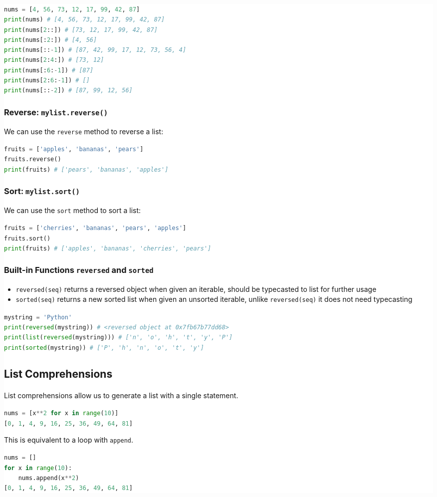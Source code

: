 ```python
nums = [4, 56, 73, 12, 17, 99, 42, 87]
print(nums) # [4, 56, 73, 12, 17, 99, 42, 87]
print(nums[2::]) # [73, 12, 17, 99, 42, 87]
print(nums[:2:]) # [4, 56]
print(nums[::-1]) # [87, 42, 99, 17, 12, 73, 56, 4]
print(nums[2:4:]) # [73, 12]
print(nums[:6:-1]) # [87]
print(nums[2:6:-1]) # []
print(nums[::-2]) # [87, 99, 12, 56]
```

### Reverse: `mylist.reverse()`

We can use the `reverse` method to reverse a list:

```python
fruits = ['apples', 'bananas', 'pears']
fruits.reverse()
print(fruits) # ['pears', 'bananas', 'apples']
```

### Sort: `mylist.sort()`

We can use the `sort` method to sort a list:

```python
fruits = ['cherries', 'bananas', 'pears', 'apples']
fruits.sort()
print(fruits) # ['apples', 'bananas', 'cherries', 'pears']
```

### Built-in Functions `reversed` and `sorted`

- `reversed(seq)` returns a reversed object when given an iterable, should be typecasted to list for further usage
- `sorted(seq)` returns a new sorted list when given an unsorted iterable, unlike `reversed(seq)` it does not need typecasting

```python
mystring = 'Python'
print(reversed(mystring)) # <reversed object at 0x7fb67b77dd68>
print(list(reversed(mystring))) # ['n', 'o', 'h', 't', 'y', 'P']
print(sorted(mystring)) # ['P', 'h', 'n', 'o', 't', 'y']
```

## List Comprehensions

List comprehensions allow us to generate a list with a single statement.

```python
nums = [x**2 for x in range(10)]
[0, 1, 4, 9, 16, 25, 36, 49, 64, 81]
```

This is equivalent to a loop with `append`.
```python
nums = []
for x in range(10):
    nums.append(x**2)
[0, 1, 4, 9, 16, 25, 36, 49, 64, 81]
```
